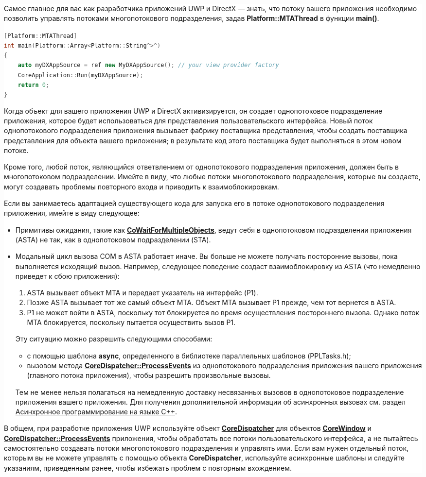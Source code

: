 Самое главное для вас как разработчика приложений UWP и DirectX — знать, что потоку вашего приложения необходимо позволить управлять потоками многопотокового подразделения, задав **Platform::MTAThread** в функции **main()**.

```cpp
[Platform::MTAThread]
int main(Platform::Array<Platform::String^>^)
{
    auto myDXAppSource = ref new MyDXAppSource(); // your view provider factory 
    CoreApplication::Run(myDXAppSource);
    return 0;
}
```

Когда объект для вашего приложения UWP и DirectX активизируется, он создает однопотоковое подразделение приложения, которое будет использоваться для представления пользовательского интерфейса. Новый поток однопотокового подразделения приложения вызывает фабрику поставщика представления, чтобы создать поставщика представления для объекта вашего приложения; в результате код этого поставщика будет выполняться в этом новом потоке.

Кроме того, любой поток, являющийся ответвлением от однопотокового подразделения приложения, должен быть в многопотоковом подразделении. Имейте в виду, что любые потоки многопотокового подразделения, которые вы создаете, могут создавать проблемы повторного входа и приводить к взаимоблокировкам.

Если вы занимаетесь адаптацией существующего кода для запуска его в потоке однопотокового подразделения приложения, имейте в виду следующее:

-   Примитивы ожидания, такие как [**CoWaitForMultipleObjects**](https://msdn.microsoft.com/library/windows/desktop/hh404144), ведут себя в однопотоковом подразделении приложения (ASTA) не так, как в однопотоковом подразделении (STA).
-   Модальный цикл вызова COM в ASTA работает иначе. Вы больше не можете получать посторонние вызовы, пока выполняется исходящий вызов. Например, следующее поведение создаст взаимоблокировку из ASTA (что немедленно приведет к сбою приложения):
    1.  ASTA вызывает объект MTA и передает указатель на интерфейс (P1).
    2.  Позже ASTA вызывает тот же самый объект MTA. Объект MTA вызывает P1 прежде, чем тот вернется в ASTA.
    3.  P1 не может войти в ASTA, поскольку тот блокируется во время осуществления постороннего вызова. Однако поток MTA блокируется, поскольку пытается осуществить вызов P1.

    Эту ситуацию можно разрешить следующими способами:
    -   с помощью шаблона **async**, определенного в библиотеке параллельных шаблонов (PPLTasks.h);
    -   вызовом метода [**CoreDispatcher::ProcessEvents**](https://msdn.microsoft.com/library/windows/apps/br208215) из однопотокового подразделения приложения вашего приложения (главного потока приложения), чтобы разрешить произвольные вызовы.

    Тем не менее нельзя полагаться на немедленную доставку несвязанных вызовов в однопотоковое подразделение приложения вашего приложения. Для получения дополнительной информации об асинхронных вызовах см. раздел [Асинхронное программирование на языке C++](https://msdn.microsoft.com/library/windows/apps/mt187334).

В общем, при разработке приложения UWP используйте объект [**CoreDispatcher**](https://msdn.microsoft.com/library/windows/apps/br208211) для объектов [**CoreWindow**](https://msdn.microsoft.com/library/windows/apps/br208225) и [**CoreDispatcher::ProcessEvents**](https://msdn.microsoft.com/library/windows/apps/br208215) приложения, чтобы обработать все потоки пользовательского интерфейса, а не пытайтесь самостоятельно создавать потоки многопотокового подразделения и управлять ими. Если вам нужен отдельный поток, которым вы не можете управлять с помощью объекта **CoreDispatcher**, используйте асинхронные шаблоны и следуйте указаниям, приведенным ранее, чтобы избежать проблем с повторным вхождением.

 

 




